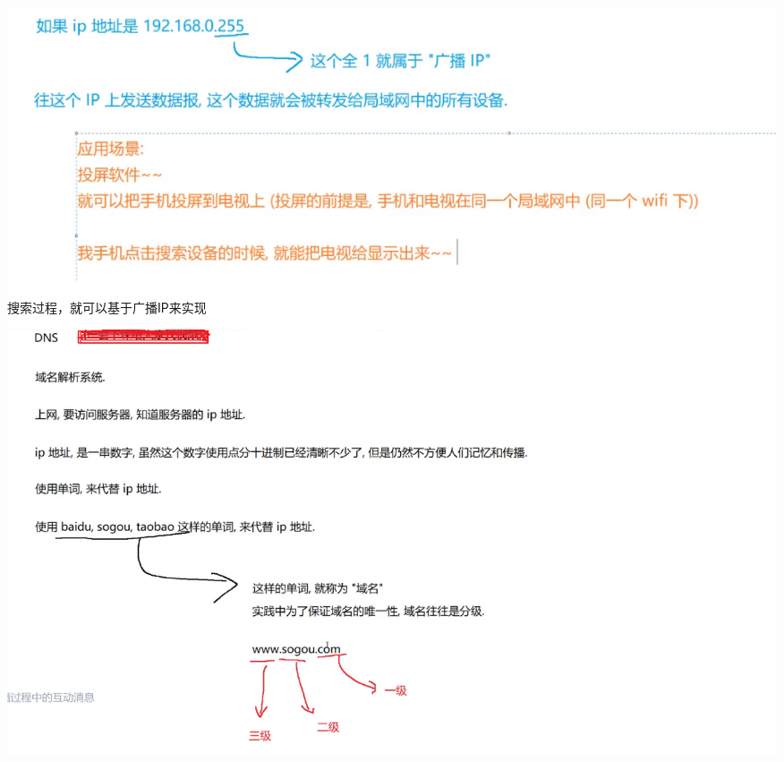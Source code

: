   ![image-20230908215800217](网络原理.assets/image-20230908215800217.png)


搜索过程，就可以基于广播IP来实现 



<img src="网络原理.assets/image-20230910105947253.png" alt="image-20230910105947253" style="zoom:67%;" />
